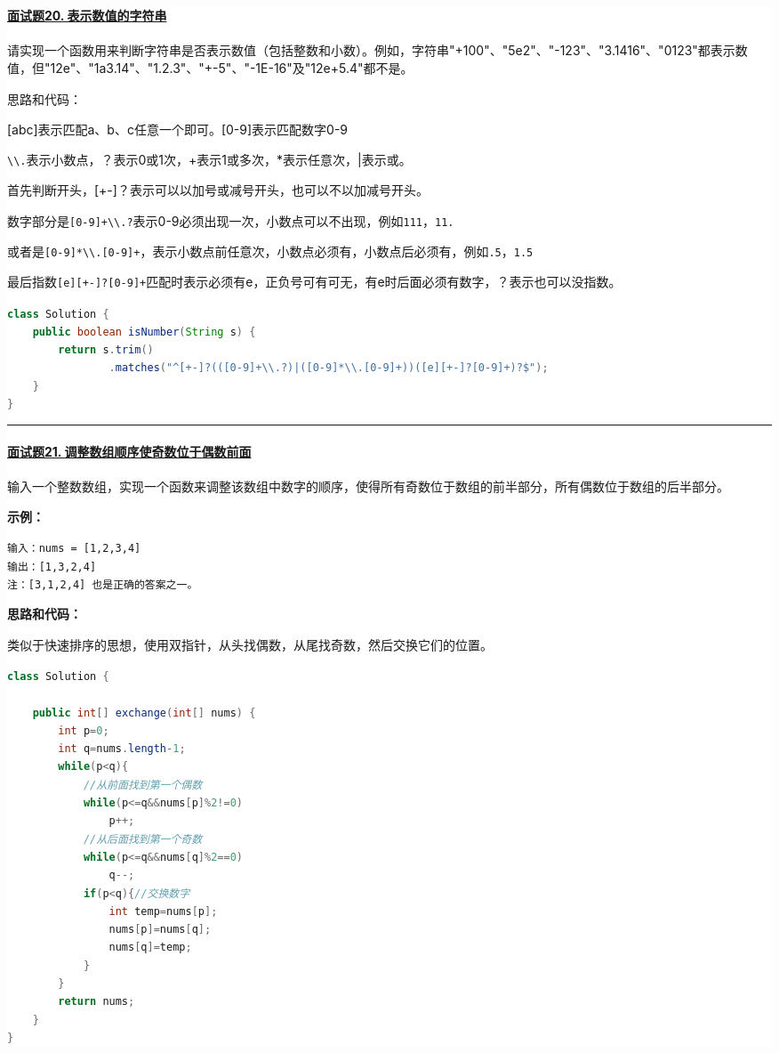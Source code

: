 
#### [面试题20. 表示数值的字符串](https://leetcode-cn.com/problems/biao-shi-shu-zhi-de-zi-fu-chuan-lcof/)

请实现一个函数用来判断字符串是否表示数值（包括整数和小数）。例如，字符串"+100"、"5e2"、"-123"、"3.1416"、"0123"都表示数值，但"12e"、"1a3.14"、"1.2.3"、"+-5"、"-1E-16"及"12e+5.4"都不是。

思路和代码：

[abc]表示匹配a、b、c任意一个即可。[0-9]表示匹配数字0-9 

`\\.`表示小数点，？表示0或1次，+表示1或多次，*表示任意次，|表示或。

首先判断开头，[+-]？表示可以以加号或减号开头，也可以不以加减号开头。

数字部分是`[0-9]+\\.?`表示0-9必须出现一次，小数点可以不出现，例如`111`，`11.`

或者是`[0-9]*\\.[0-9]+`，表示小数点前任意次，小数点必须有，小数点后必须有，例如`.5`，`1.5`

最后指数`[e][+-]?[0-9]+`匹配时表示必须有e，正负号可有可无，有e时后面必须有数字，？表示也可以没指数。

```JAVA
class Solution {
    public boolean isNumber(String s) {
        return s.trim()
                .matches("^[+-]?(([0-9]+\\.?)|([0-9]*\\.[0-9]+))([e][+-]?[0-9]+)?$");
    }
}
```

---

#### [面试题21. 调整数组顺序使奇数位于偶数前面](https://leetcode-cn.com/problems/diao-zheng-shu-zu-shun-xu-shi-qi-shu-wei-yu-ou-shu-qian-mian-lcof/)

输入一个整数数组，实现一个函数来调整该数组中数字的顺序，使得所有奇数位于数组的前半部分，所有偶数位于数组的后半部分。

**示例：**

```
输入：nums = [1,2,3,4]
输出：[1,3,2,4] 
注：[3,1,2,4] 也是正确的答案之一。
```

**思路和代码：**

类似于快速排序的思想，使用双指针，从头找偶数，从尾找奇数，然后交换它们的位置。

```java
class Solution {

    public int[] exchange(int[] nums) {
        int p=0;
        int q=nums.length-1;
        while(p<q){
            //从前面找到第一个偶数
            while(p<=q&&nums[p]%2!=0)
                p++;
            //从后面找到第一个奇数
            while(p<=q&&nums[q]%2==0)
                q--;
            if(p<q){//交换数字
                int temp=nums[p];
                nums[p]=nums[q];
                nums[q]=temp;
            }
        }
        return nums;
    }
}
```